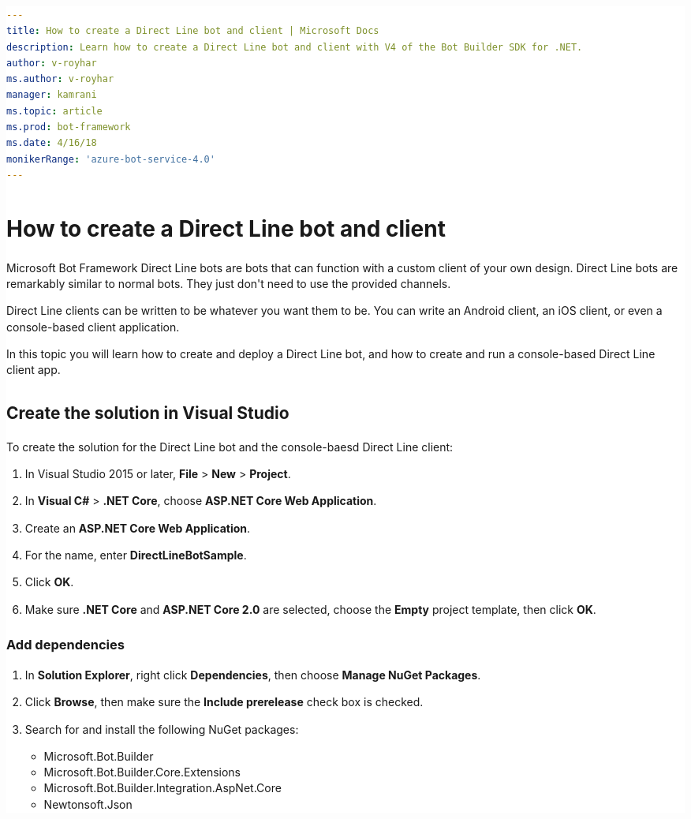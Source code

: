 ```yaml
---
title: How to create a Direct Line bot and client | Microsoft Docs
description: Learn how to create a Direct Line bot and client with V4 of the Bot Builder SDK for .NET.
author: v-royhar
ms.author: v-royhar
manager: kamrani
ms.topic: article
ms.prod: bot-framework
ms.date: 4/16/18
monikerRange: 'azure-bot-service-4.0'
---
```


# How to create a Direct Line bot and client

Microsoft Bot Framework Direct Line bots are bots that can function with a custom client of your own design. Direct Line bots are remarkably similar to normal bots. They just don't need to use the provided channels.

Direct Line clients can be written to be whatever you want them to be. You can write an Android client, an iOS client, or even a console-based client application.

In this topic you will learn how to create and deploy a Direct Line bot, and how to create and run a console-based Direct Line client app.

## Create the solution in Visual Studio

To create the solution for the Direct Line bot and the console-baesd Direct Line client:

1. In Visual Studio 2015 or later, **File** > **New** > **Project**.

1. In **Visual C#** > **.NET Core**, choose **ASP.NET Core Web Application**.

1. Create an **ASP.NET Core Web Application**.

1. For the name, enter **DirectLineBotSample**.

1. Click **OK**.

1. Make sure **.NET Core** and **ASP.NET Core 2.0** are selected, choose the **Empty** project template, then click **OK**.

### Add dependencies

1. In **Solution Explorer**, right click **Dependencies**, then choose **Manage NuGet Packages**.

1. Click **Browse**, then make sure the **Include prerelease** check box is checked.

1. Search for and install the following NuGet packages:
    - Microsoft.Bot.Builder
    - Microsoft.Bot.Builder.Core.Extensions
    - Microsoft.Bot.Builder.Integration.AspNet.Core
    - Newtonsoft.Json
